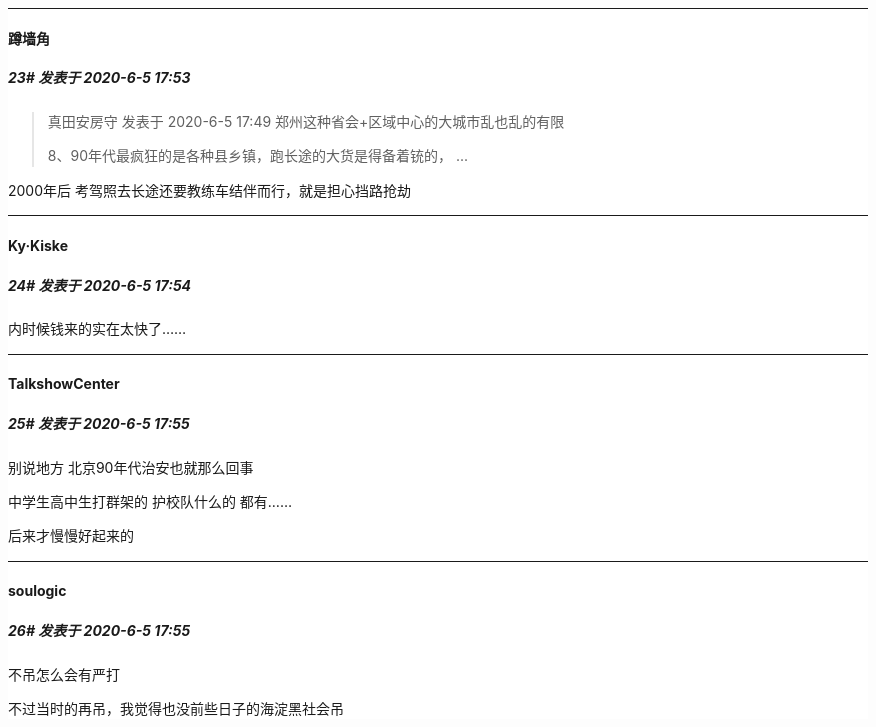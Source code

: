 
*****

####  蹲墙角  
##### 23#       发表于 2020-6-5 17:53



<blockquote>真田安房守 发表于 2020-6-5 17:49
郑州这种省会+区域中心的大城市乱也乱的有限


8、90年代最疯狂的是各种县乡镇，跑长途的大货是得备着铳的， ...</blockquote>
2000年后 考驾照去长途还要教练车结伴而行，就是担心挡路抢劫







*****

####  Ky·Kiske  
##### 24#       发表于 2020-6-5 17:54




内时候钱来的实在太快了……







*****

####  TalkshowCenter  
##### 25#       发表于 2020-6-5 17:55




别说地方 北京90年代治安也就那么回事

中学生高中生打群架的 护校队什么的 都有……

后来才慢慢好起来的







*****

####  soulogic  
##### 26#       发表于 2020-6-5 17:55




不吊怎么会有严打


不过当时的再吊，我觉得也没前些日子的海淀黑社会吊
